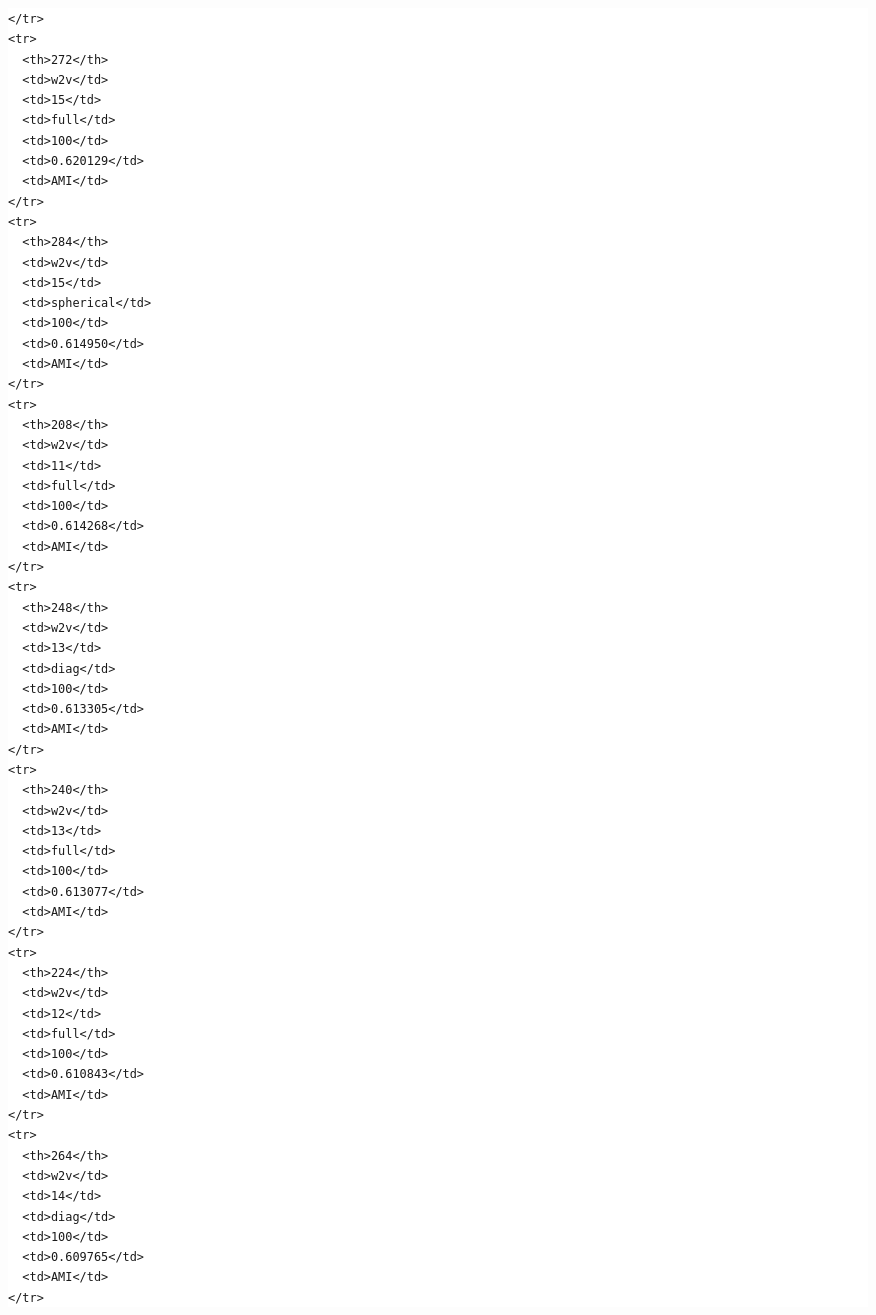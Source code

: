     </tr>
    <tr>
      <th>272</th>
      <td>w2v</td>
      <td>15</td>
      <td>full</td>
      <td>100</td>
      <td>0.620129</td>
      <td>AMI</td>
    </tr>
    <tr>
      <th>284</th>
      <td>w2v</td>
      <td>15</td>
      <td>spherical</td>
      <td>100</td>
      <td>0.614950</td>
      <td>AMI</td>
    </tr>
    <tr>
      <th>208</th>
      <td>w2v</td>
      <td>11</td>
      <td>full</td>
      <td>100</td>
      <td>0.614268</td>
      <td>AMI</td>
    </tr>
    <tr>
      <th>248</th>
      <td>w2v</td>
      <td>13</td>
      <td>diag</td>
      <td>100</td>
      <td>0.613305</td>
      <td>AMI</td>
    </tr>
    <tr>
      <th>240</th>
      <td>w2v</td>
      <td>13</td>
      <td>full</td>
      <td>100</td>
      <td>0.613077</td>
      <td>AMI</td>
    </tr>
    <tr>
      <th>224</th>
      <td>w2v</td>
      <td>12</td>
      <td>full</td>
      <td>100</td>
      <td>0.610843</td>
      <td>AMI</td>
    </tr>
    <tr>
      <th>264</th>
      <td>w2v</td>
      <td>14</td>
      <td>diag</td>
      <td>100</td>
      <td>0.609765</td>
      <td>AMI</td>
    </tr>